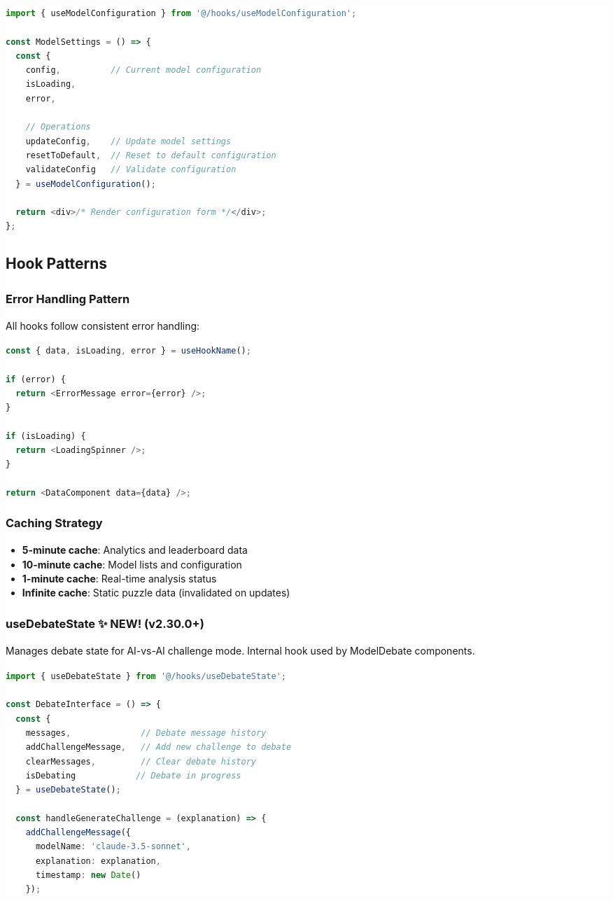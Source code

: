 ```typescript
import { useModelConfiguration } from '@/hooks/useModelConfiguration';

const ModelSettings = () => {
  const {
    config,          // Current model configuration
    isLoading,
    error,
    
    // Operations
    updateConfig,    // Update model settings
    resetToDefault,  // Reset to default configuration
    validateConfig   // Validate configuration
  } = useModelConfiguration();
  
  return <div>/* Render configuration form */</div>;
};
```

## Hook Patterns

### Error Handling Pattern
All hooks follow consistent error handling:

```typescript
const { data, isLoading, error } = useHookName();

if (error) {
  return <ErrorMessage error={error} />;
}

if (isLoading) {
  return <LoadingSpinner />;
}

return <DataComponent data={data} />;
```

### Caching Strategy
- **5-minute cache**: Analytics and leaderboard data
- **10-minute cache**: Model lists and configuration
- **1-minute cache**: Real-time analysis status
- **Infinite cache**: Static puzzle data (invalidated on updates)

### useDebateState ✨ NEW! (v2.30.0+)
Manages debate state for AI-vs-AI challenge mode. Internal hook used by ModelDebate components.

```typescript
import { useDebateState } from '@/hooks/useDebateState';

const DebateInterface = () => {
  const {
    messages,              // Debate message history
    addChallengeMessage,   // Add new challenge to debate
    clearMessages,         // Clear debate history
    isDebating            // Debate in progress
  } = useDebateState();

  const handleGenerateChallenge = (explanation) => {
    addChallengeMessage({
      modelName: 'claude-3.5-sonnet',
      explanation: explanation,
      timestamp: new Date()
    });
```